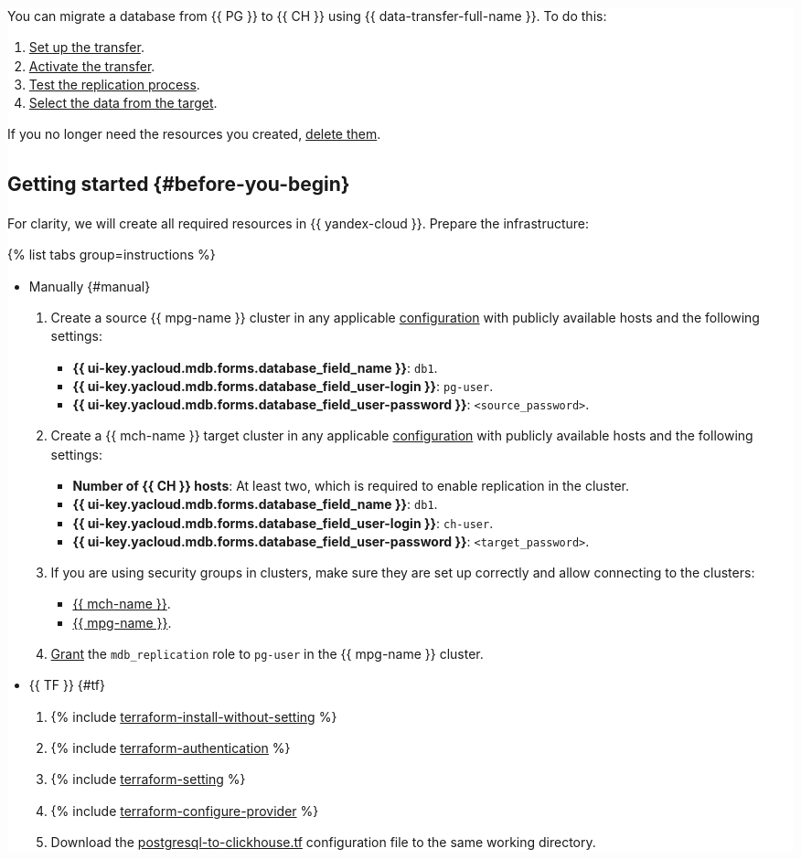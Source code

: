 

You can migrate a database from {{ PG }} to {{ CH }} using {{ data-transfer-full-name }}. To do this:

1. [Set up the transfer](#prepare-transfer).
1. [Activate the transfer](#activate-transfer).
1. [Test the replication process](#example-check-replication).
1. [Select the data from the target](#working-with-data-ch).

If you no longer need the resources you created, [delete them](#clear-out).

## Getting started {#before-you-begin}

For clarity, we will create all required resources in {{ yandex-cloud }}. Prepare the infrastructure:

{% list tabs group=instructions %}

- Manually {#manual}

  1. Create a source {{ mpg-name }} cluster in any applicable [configuration](../../managed-postgresql/concepts/instance-types.md) with publicly available hosts and the following settings:
      * **{{ ui-key.yacloud.mdb.forms.database_field_name }}**: `db1`.
      * **{{ ui-key.yacloud.mdb.forms.database_field_user-login }}**: `pg-user`.
      * **{{ ui-key.yacloud.mdb.forms.database_field_user-password }}**: `<source_password>`.

  1. Create a {{ mch-name }} target cluster in any applicable [configuration](../../managed-clickhouse/concepts/instance-types.md) with publicly available hosts and the following settings:
      * **Number of {{ CH }} hosts**: At least two, which is required to enable replication in the cluster.
      * **{{ ui-key.yacloud.mdb.forms.database_field_name }}**: `db1`.
      * **{{ ui-key.yacloud.mdb.forms.database_field_user-login }}**: `ch-user`.
      * **{{ ui-key.yacloud.mdb.forms.database_field_user-password }}**: `<target_password>`.

  
  1. If you are using security groups in clusters, make sure they are set up correctly and allow connecting to the clusters:

     * [{{ mch-name }}](../../managed-clickhouse/operations/connect/index.md#configuring-security-groups).
     * [{{ mpg-name }}](../../managed-postgresql/operations/connect.md#configuring-security-groups).


  1. [Grant](../../managed-postgresql/operations/grant#grant-privilege) the `mdb_replication` role to `pg-user` in the {{ mpg-name }} cluster.

- {{ TF }} {#tf}

    1. {% include [terraform-install-without-setting](../../_includes/mdb/terraform/install-without-setting.md) %}
    1. {% include [terraform-authentication](../../_includes/mdb/terraform/authentication.md) %}
    1. {% include [terraform-setting](../../_includes/mdb/terraform/setting.md) %}
    1. {% include [terraform-configure-provider](../../_includes/mdb/terraform/configure-provider.md) %}

    1. Download the [postgresql-to-clickhouse.tf](https://github.com/yandex-cloud-examples/yc-data-transfer-from-postgresql-to-clickhouse/blob/main/postgresql-to-clickhouse.tf) configuration file to the same working directory.
